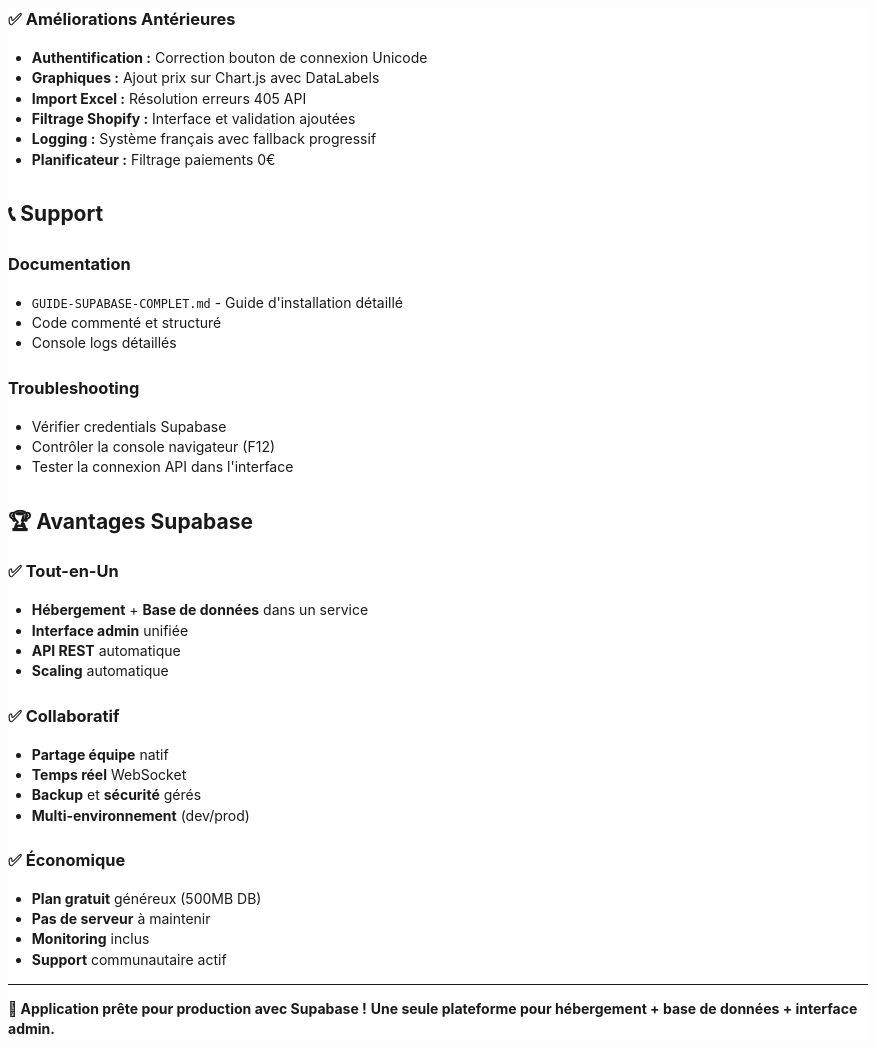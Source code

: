 ### ✅ Améliorations Antérieures 
- **Authentification :** Correction bouton de connexion Unicode
- **Graphiques :** Ajout prix sur Chart.js avec DataLabels
- **Import Excel :** Résolution erreurs 405 API
- **Filtrage Shopify :** Interface et validation ajoutées
- **Logging :** Système français avec fallback progressif
- **Planificateur :** Filtrage paiements 0€

## 📞 Support

### Documentation
- `GUIDE-SUPABASE-COMPLET.md` - Guide d'installation détaillé
- Code commenté et structuré
- Console logs détaillés

### Troubleshooting
- Vérifier credentials Supabase
- Contrôler la console navigateur (F12)
- Tester la connexion API dans l'interface

## 🏆 Avantages Supabase

### ✅ Tout-en-Un
- **Hébergement** + **Base de données** dans un service
- **Interface admin** unifiée
- **API REST** automatique
- **Scaling** automatique

### ✅ Collaboratif
- **Partage équipe** natif
- **Temps réel** WebSocket
- **Backup** et **sécurité** gérés
- **Multi-environnement** (dev/prod)

### ✅ Économique
- **Plan gratuit** généreux (500MB DB)
- **Pas de serveur** à maintenir
- **Monitoring** inclus
- **Support** communautaire actif

---

**🚀 Application prête pour production avec Supabase !**
**Une seule plateforme pour hébergement + base de données + interface admin.**